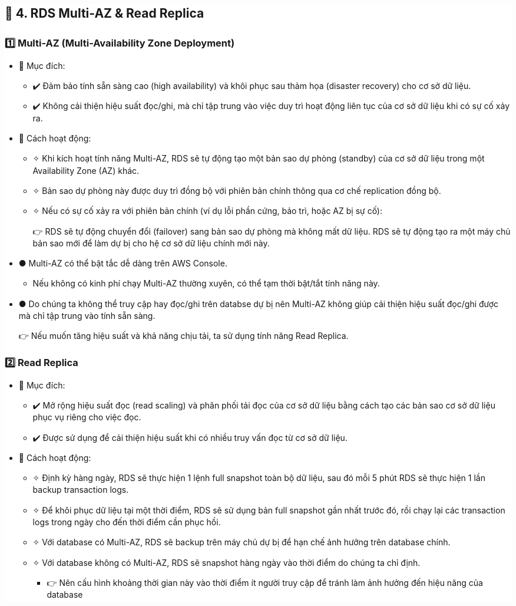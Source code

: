 <a name="4"></a>

## 📌 4. RDS Multi-AZ & Read Replica

### 1️⃣ Multi-AZ (Multi-Availability Zone Deployment)

- 🎯 Mục đích:

  - ✔️ Đảm bảo tính sẵn sàng cao (high availability) và khôi phục sau thảm họa (disaster recovery) cho cơ sở dữ liệu.

  - ✔️ Không cải thiện hiệu suất đọc/ghi, mà chỉ tập trung vào việc duy trì hoạt động liên tục của cơ sở dữ liệu khi có sự cố xảy ra.

- 🚀 Cách hoạt động:

  - ✧ Khi kích hoạt tính năng Multi-AZ, RDS sẽ tự động tạo một bản sao dự phòng (standby) của cơ sở dữ liệu trong một Availability Zone (AZ) khác.

  - ✧ Bản sao dự phòng này được duy trì đồng bộ với phiên bản chính thông qua cơ chế replication đồng bộ.

  - ✧ Nếu có sự cố xảy ra với phiên bản chính (ví dụ lỗi phần cứng, bảo trì, hoặc AZ bị sự cố):

    👉 RDS sẽ tự động chuyển đổi (failover) sang bản sao dự phòng mà không mất dữ liệu. RDS sẽ tự động tạo ra một máy chủ bản sao mới để làm dự bị cho hệ cơ sở dữ liệu chính mới này.

- ● Multi-AZ có thể bật tắc dễ dàng trên AWS Console.

  - Nếu không có kinh phí chạy Multi-AZ thường xuyên, có thể tạm thời bật/tắt tính năng này.

- ● Do chúng ta không thể truy cập hay đọc/ghi trên databse dự bị nên Multi-AZ không giúp cải thiện hiệu suất đọc/ghi được mà chỉ tập trung vào tính sẵn sàng.

  👉 Nếu muốn tăng hiệu suất và khả năng chịu tải, ta sử dụng tính năng Read Replica.

### 2️⃣ Read Replica

- 🎯 Mục đích:

  - ✔️ Mở rộng hiệu suất đọc (read scaling) và phân phối tải đọc của cơ sở dữ liệu bằng cách tạo các bản sao cơ sở dữ liệu phục vụ riêng cho việc đọc.

  - ✔️ Được sử dụng để cải thiện hiệu suất khi có nhiều truy vấn đọc từ cơ sở dữ liệu.

- 🚀 Cách hoạt động:

  - ✧ Định kỳ hàng ngày, RDS sẽ thực hiện 1 lệnh full snapshot toàn bộ dữ liệu, sau đó mỗi 5 phút RDS sẽ thực hiện 1 lần backup transaction logs.

  - ✧ Để khôi phục dữ liệu tại một thời điểm, RDS sẽ sử dụng bản full snapshot gần nhất trước đó, rồi chạy lại các transaction logs trong ngày cho đến thời điểm cần phục hồi.

  - ✧ Với database có Multi-AZ, RDS sẽ backup trên máy chủ dự bị để hạn chế ảnh hưởng trên database chính.

  - ✧ Với database không có Multi-AZ, RDS sẽ snapshot hàng ngày vào thời điểm do chúng ta chỉ định.

    - 👉 Nên cấu hình khoảng thời gian này vào thời điểm ít người truy cập để tránh làm ảnh hưởng đến hiệu năng của database
